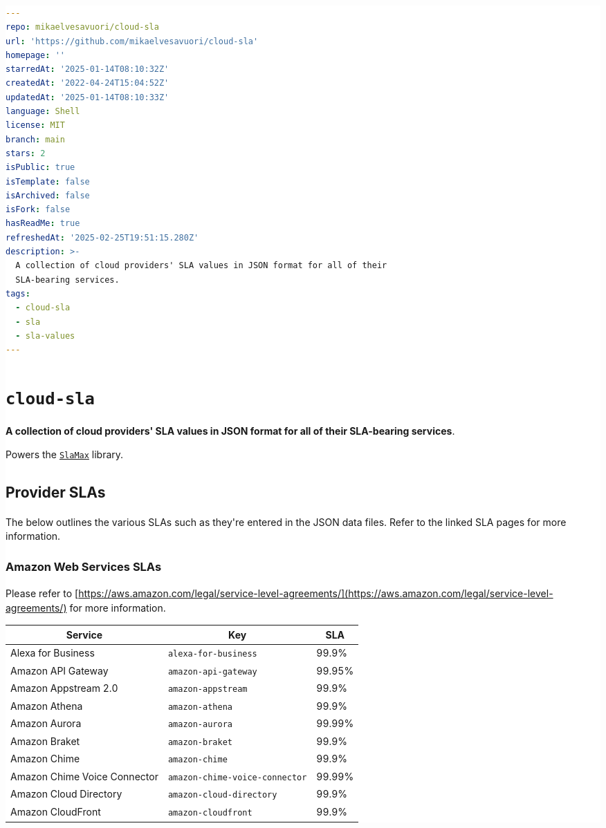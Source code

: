 ```yaml
---
repo: mikaelvesavuori/cloud-sla
url: 'https://github.com/mikaelvesavuori/cloud-sla'
homepage: ''
starredAt: '2025-01-14T08:10:32Z'
createdAt: '2022-04-24T15:04:52Z'
updatedAt: '2025-01-14T08:10:33Z'
language: Shell
license: MIT
branch: main
stars: 2
isPublic: true
isTemplate: false
isArchived: false
isFork: false
hasReadMe: true
refreshedAt: '2025-02-25T19:51:15.280Z'
description: >-
  A collection of cloud providers' SLA values in JSON format for all of their
  SLA-bearing services.
tags:
  - cloud-sla
  - sla
  - sla-values
---
```


# `cloud-sla`

**A collection of cloud providers' SLA values in JSON format for all of their SLA-bearing services**.

Powers the [`SlaMax`](https://github.com/mikaelvesavuori/slamax) library.

## Provider SLAs

The below outlines the various SLAs such as they're entered in the JSON data files. Refer to the linked SLA pages for more information.

### Amazon Web Services SLAs

Please refer to [https://aws.amazon.com/legal/service-level-agreements/](https://aws.amazon.com/legal/service-level-agreements/) for more information.

| **Service**                                                                                                                         | **Key**                                | **SLA**               |
| ----------------------------------------------------------------------------------------------------------------------------------- | -------------------------------------- | --------------------- |
| Alexa for Business                                                                                                                  | `alexa-for-business`                   | 99.9%                 |
| Amazon API Gateway                                                                                                                  | `amazon-api-gateway`                   | 99.95%                |
| Amazon Appstream 2.0                                                                                                                | `amazon-appstream`                     | 99.9%                 |
| Amazon Athena                                                                                                                       | `amazon-athena`                        | 99.9%                 |
| Amazon Aurora                                                                                                                       | `amazon-aurora`                        | 99.99%                |
| Amazon Braket                                                                                                                       | `amazon-braket`                        | 99.9%                 |
| Amazon Chime                                                                                                                        | `amazon-chime`                         | 99.9%                 |
| Amazon Chime Voice Connector                                                                                                        | `amazon-chime-voice-connector`         | 99.99%                |
| Amazon Cloud Directory                                                                                                              | `amazon-cloud-directory`               | 99.9%                 |
| Amazon CloudFront                                                                                                                   | `amazon-cloudfront`                    | 99.9%                 |